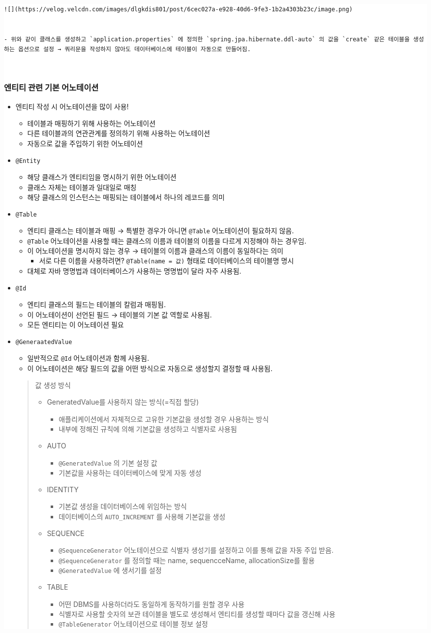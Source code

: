     ![](https://velog.velcdn.com/images/dlgkdis801/post/6cec027a-e928-40d6-9fe3-1b2a4303b23c/image.png)

    
    - 위와 같이 클래스를 생성하고 `application.properties` 에 정의한 `spring.jpa.hibernate.ddl-auto` 의 값을 `create` 같은 테이블을 생성하는 옵션으로 설정 → 쿼리문을 작성하지 않아도 데이터베이스에 테이블이 자동으로 만들어짐.

<br>

### 엔티티 관련 기본 어노테이션

- 엔티티 작성 시 어노테이션을 많이 사용!
    - 테이블과 매핑하기 위해 사용하는 어노테이션
    - 다른 테이블과의 연관관계를 정의하기 위해 사용하는 어노테이션
    - 자동으로 값을 주입하기 위한 어노테이션

- `@Entity`
    - 해당 클래스가 엔티티임을 명시하기 위한 어노테이션
    - 클래스 자체는 테이블과 일대일로 매칭
    - 해당 클래스의 인스턴스는 매핑되는 테이블에서 하나의 레코드를 의미
    
- `@Table`
    - 엔티티 클래스는 테이블과 매핑 → 특별한 경우가 아니면 `@Table`  어노테이션이 필요하지 않음.
    - `@Table` 어노테이션을 사용할 때는 클래스의 이름과 테이블의 이름을 다르게 지정해야 하는 경우임.
    - 이 어노테이션을 명시하지 않는 경우 → 테이블의 이름과 클래스의 이름이 동일하다는 의미
        - 서로 다른 이름을 사용하려면? `@Table(name = 값)` 형태로 데이터베이스의 테이블명 명시
    - 대체로 자바 명명법과 데이터베이스가 사용하는 명명법이 달라 자주 사용됨.

- `@Id`
    - 엔티티 클래스의 필드는 테이블의 칼럼과 매핑됨.
    - 이 어노테이션이 선언된 필드 → 테이블의 기본 값 역할로 사용됨.
    - 모든 엔티티는 이 어노테이션 필요

- `@GeneraatedValue`
    - 일반적으로 `@Id` 어노테이션과 함께 사용됨.
    - 이 어노테이션은 해당 필드의 값을 어떤 방식으로 자동으로 생성할지 결정할 때 사용됨.
    
    > 값 생성 방식
    > 
    > - GeneratedValue를 사용하지 않는 방식(=직접 할당)
    >     - 애플리케이션에서 자체적으로 고유한 기본값을 생성할 경우 사용하는 방식
    >     - 내부에 정해진 규칙에 의해 기본값을 생성하고 식별자로 사용됨
    > 
    > - AUTO
    >     - `@GeneratedValue` 의 기본 설정 값
    >     - 기본값을 사용하는 데이터베이스에 맞게 자동 생성
    > 
    > - IDENTITY
    >     - 기본값 생성을 데이터베이스에 위임하는 방식
    >     - 데이터베이스의 `AUTO_INCREMENT` 를 사용해 기본값을 생성
    > 
    > - SEQUENCE
    >     - `@SequenceGenerator` 어노테이션으로 식별자 생성기를 설정하고 이를 통해 값을 자동 주입 받음.
    >     - `@SequenceGenerator` 를 정의할 때는 name, sequencceName, allocationSize를 활용
    >     - `@GeneratedValue` 에 생서기를 설정
    > 
    > - TABLE
    >     - 어떤 DBMS를 사용하더라도 동일하게 동작하기를 원할 경우 사용
    >     - 식별자로 사용할 숫자의 보관 테이블을 별도로 생성해서 엔티티를 생성할 때마다 값을 갱신해 사용
    >     - `@TableGenerator` 어노테이션으로 테이블 정보 설정

